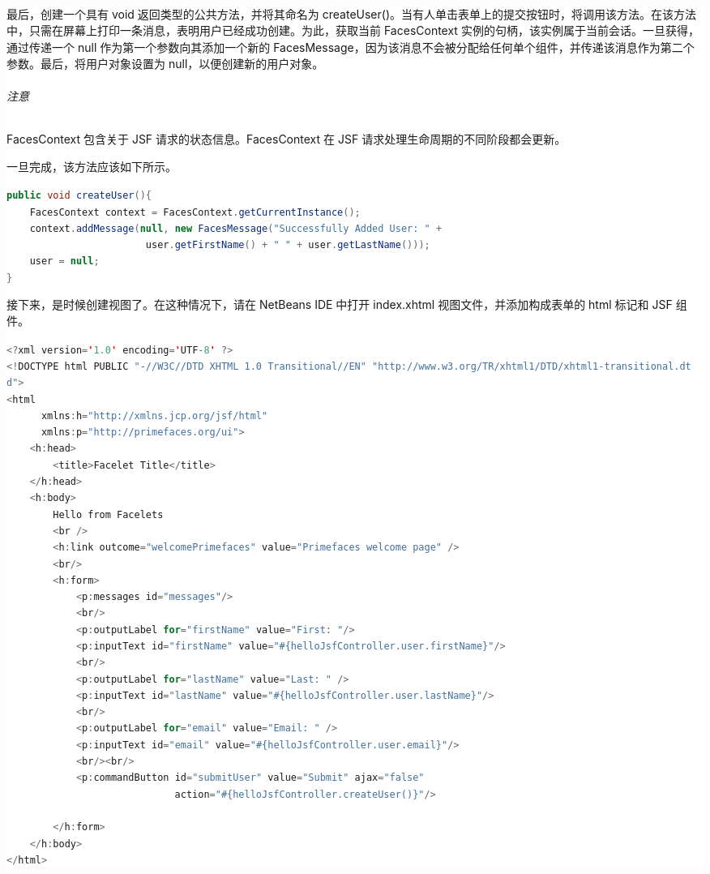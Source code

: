 最后，创建一个具有 void 返回类型的公共方法，并将其命名为 createUser()。当有人单击表单上的提交按钮时，将调用该方法。在该方法中，只需在屏幕上打印一条消息，表明用户已经成功创建。为此，获取当前 FacesContext 实例的句柄，该实例属于当前会话。一旦获得，通过传递一个 null 作为第一个参数向其添加一个新的 FacesMessage，因为该消息不会被分配给任何单个组件，并传递该消息作为第二个参数。最后，将用户对象设置为 null，以便创建新的用户对象。

###### 注意

FacesContext 包含关于 JSF 请求的状态信息。FacesContext 在 JSF 请求处理生命周期的不同阶段都会更新。

一旦完成，该方法应该如下所示。

```java
public void createUser(){
    FacesContext context = FacesContext.getCurrentInstance();
    context.addMessage(null, new FacesMessage("Successfully Added User: " +
                        user.getFirstName() + " " + user.getLastName()));
    user = null;
}
```

接下来，是时候创建视图了。在这种情况下，请在 NetBeans IDE 中打开 index.xhtml 视图文件，并添加构成表单的 html 标记和 JSF 组件。

```java
<?xml version='1.0' encoding='UTF-8' ?>
<!DOCTYPE html PUBLIC "-//W3C//DTD XHTML 1.0 Transitional//EN" "http://www.w3.org/TR/xhtml1/DTD/xhtml1-transitional.dtd">
<html 
      xmlns:h="http://xmlns.jcp.org/jsf/html"
      xmlns:p="http://primefaces.org/ui">
    <h:head>
        <title>Facelet Title</title>
    </h:head>
    <h:body>
        Hello from Facelets
        <br />
        <h:link outcome="welcomePrimefaces" value="Primefaces welcome page" />
        <br/>
        <h:form>
            <p:messages id="messages"/>
            <br/>
            <p:outputLabel for="firstName" value="First: "/>
            <p:inputText id="firstName" value="#{helloJsfController.user.firstName}"/>
            <br/>
            <p:outputLabel for="lastName" value="Last: " />
            <p:inputText id="lastName" value="#{helloJsfController.user.lastName}"/>
            <br/>
            <p:outputLabel for="email" value="Email: " />
            <p:inputText id="email" value="#{helloJsfController.user.email}"/>
            <br/><br/>
            <p:commandButton id="submitUser" value="Submit" ajax="false"
                             action="#{helloJsfController.createUser()}"/>

        </h:form>
    </h:body>
</html>
```
